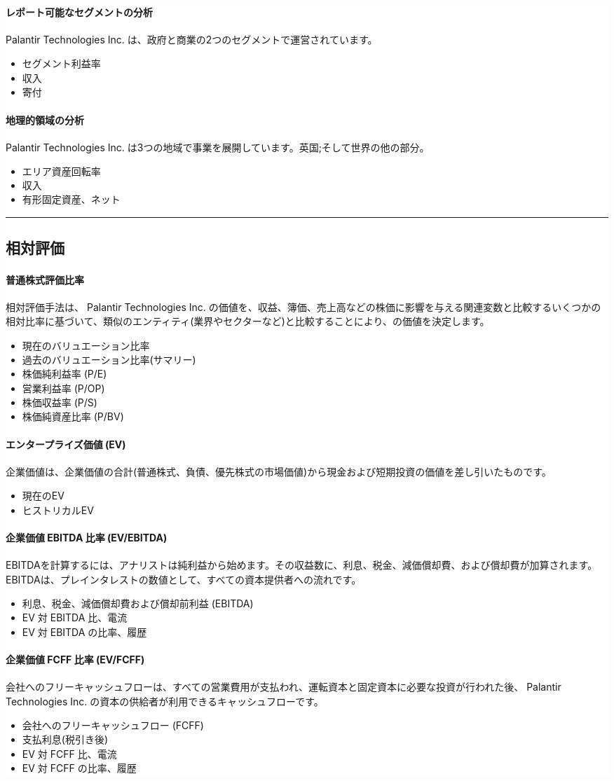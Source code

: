 #### レポート可能なセグメントの分析

Palantir Technologies Inc. は、政府と商業の2つのセグメントで運営されています。

  * セグメント利益率
  * 収入
  * 寄付

#### 地理的領域の分析

Palantir Technologies Inc. は3つの地域で事業を展開しています。英国;そして世界の他の部分。

  * エリア資産回転率
  * 収入
  * 有形固定資産、ネット

* * *

## 相対評価

#### 普通株式評価比率

相対評価手法は、 Palantir Technologies Inc. の価値を、収益、簿価、売上高などの株価に影響を与える関連変数と比較するいくつかの相対比率に基づいて、類似のエンティティ(業界やセクターなど)と比較することにより、の価値を決定します。

  * 現在のバリュエーション比率
  * 過去のバリュエーション比率(サマリー)
  * 株価純利益率 (P/E)
  * 営業利益率 (P/OP)
  * 株価収益率 (P/S)
  * 株価純資産比率 (P/BV)

#### エンタープライズ価値 (EV)

企業価値は、企業価値の合計(普通株式、負債、優先株式の市場価値)から現金および短期投資の価値を差し引いたものです。

  * 現在のEV
  * ヒストリカルEV

#### 企業価値 EBITDA 比率 (EV/EBITDA)

EBITDAを計算するには、アナリストは純利益から始めます。その収益数に、利息、税金、減価償却費、および償却費が加算されます。EBITDAは、プレインタレストの数値として、すべての資本提供者への流れです。

  * 利息、税金、減価償却費および償却前利益 (EBITDA)
  * EV 対 EBITDA 比、電流
  * EV 対 EBITDA の比率、履歴

#### 企業価値 FCFF 比率 (EV/FCFF)

会社へのフリーキャッシュフローは、すべての営業費用が支払われ、運転資本と固定資本に必要な投資が行われた後、 Palantir Technologies Inc. の資本の供給者が利用できるキャッシュフローです。

  * 会社へのフリーキャッシュフロー (FCFF)
  * 支払利息(税引き後)
  * EV 対 FCFF 比、電流
  * EV 対 FCFF の比率、履歴
